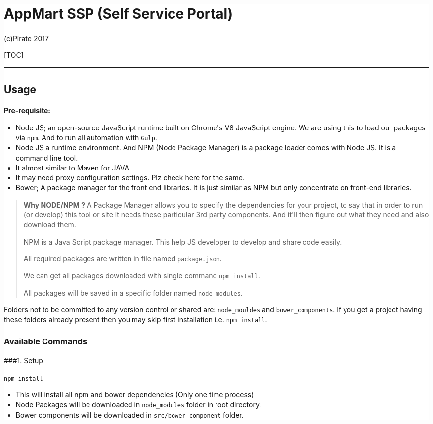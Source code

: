 # AppMart SSP (Self Service Portal)
(c)Pirate 2017<i class="icon-anchor"></i> 

[TOC]

-----------------
## Usage

**Pre-requisite:** 
- [Node JS](https://nodejs.org/en/); an open-source JavaScript runtime built on Chrome's V8 JavaScript engine. We are using this to load our packages via `npm`. And to run all automation with `Gulp`.
- Node JS a runtime environment. And NPM (Node Package Manager) is a package loader comes with Node JS. It is a command line tool.
- It almost [similar](http://stackoverflow.com/questions/38388824/is-maven-similar-to-npm) to Maven for JAVA. 
- It may need proxy configuration settings. Plz check [here](https://knome.ultimatix.net/blogposts/318727-npm-on-tcs-network) for the same.
- [Bower](https://bower.io/);  A package manager for the front end libraries. It is just similar as NPM but only concentrate on front-end libraries.


> **Why NODE/NPM ?**
> A Package Manager allows you to specify the dependencies for your project, to say that in order to run (or develop) this tool or site it needs these particular 3rd party components. And it'll then figure out what they need and also download them. 
> 
> NPM is a Java Script package manager. This help JS developer to develop and share code easily.
>  
>  All required packages are written in file named `package.json`.
>   
>   
> We can get all packages downloaded with single command `npm install`.
> 
> All packages will be saved in a specific folder named `node_modules`.
> 

<i class=" icon-info-circled"></i> Folders not to be committed to any version control or shared are: `node_mouldes` and `bower_components`. If you get a project having these folders already present then you may skip first installation i.e. `npm install`.

### Available Commands



###1. Setup
```bash
npm install
```
- This will install all npm and bower dependencies (Only one time process)
- Node Packages will be downloaded in `node_modules` folder in root directory.
- Bower components will be downloaded in `src/bower_component` folder.

